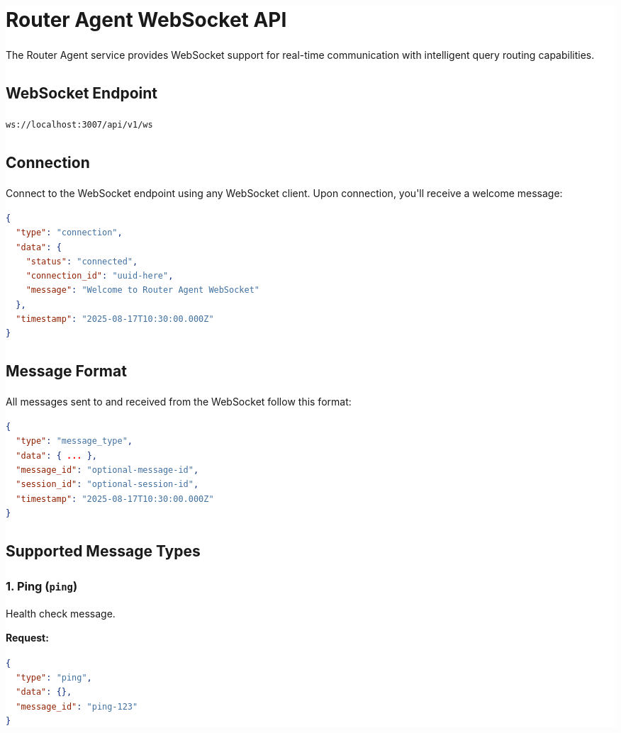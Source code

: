# Router Agent WebSocket API

The Router Agent service provides WebSocket support for real-time communication with intelligent query routing capabilities.

## WebSocket Endpoint

```
ws://localhost:3007/api/v1/ws
```

## Connection

Connect to the WebSocket endpoint using any WebSocket client. Upon connection, you'll receive a welcome message:

```json
{
  "type": "connection",
  "data": {
    "status": "connected",
    "connection_id": "uuid-here",
    "message": "Welcome to Router Agent WebSocket"
  },
  "timestamp": "2025-08-17T10:30:00.000Z"
}
```

## Message Format

All messages sent to and received from the WebSocket follow this format:

```json
{
  "type": "message_type",
  "data": { ... },
  "message_id": "optional-message-id",
  "session_id": "optional-session-id",
  "timestamp": "2025-08-17T10:30:00.000Z"
}
```

## Supported Message Types

### 1. Ping (`ping`)

Health check message.

**Request:**
```json
{
  "type": "ping",
  "data": {},
  "message_id": "ping-123"
}
```
